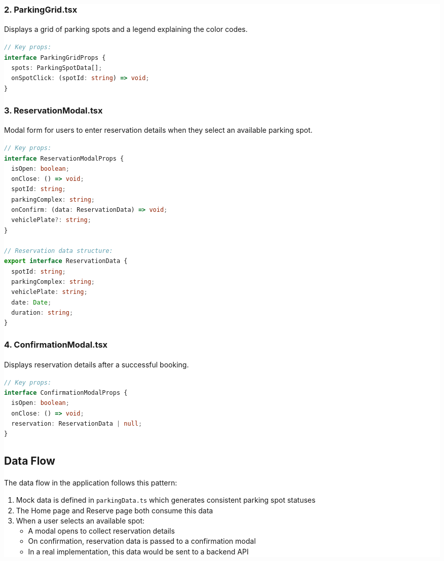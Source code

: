### 2. ParkingGrid.tsx
Displays a grid of parking spots and a legend explaining the color codes.

```typescript
// Key props:
interface ParkingGridProps {
  spots: ParkingSpotData[];
  onSpotClick: (spotId: string) => void;
}
```

### 3. ReservationModal.tsx
Modal form for users to enter reservation details when they select an available parking spot.

```typescript
// Key props:
interface ReservationModalProps {
  isOpen: boolean;
  onClose: () => void;
  spotId: string;
  parkingComplex: string;
  onConfirm: (data: ReservationData) => void;
  vehiclePlate?: string;
}

// Reservation data structure:
export interface ReservationData {
  spotId: string;
  parkingComplex: string;
  vehiclePlate: string;
  date: Date;
  duration: string;
}
```

### 4. ConfirmationModal.tsx
Displays reservation details after a successful booking.

```typescript
// Key props:
interface ConfirmationModalProps {
  isOpen: boolean;
  onClose: () => void;
  reservation: ReservationData | null;
}
```

## Data Flow

The data flow in the application follows this pattern:

1. Mock data is defined in `parkingData.ts` which generates consistent parking spot statuses
2. The Home page and Reserve page both consume this data
3. When a user selects an available spot:
   - A modal opens to collect reservation details
   - On confirmation, reservation data is passed to a confirmation modal
   - In a real implementation, this data would be sent to a backend API
